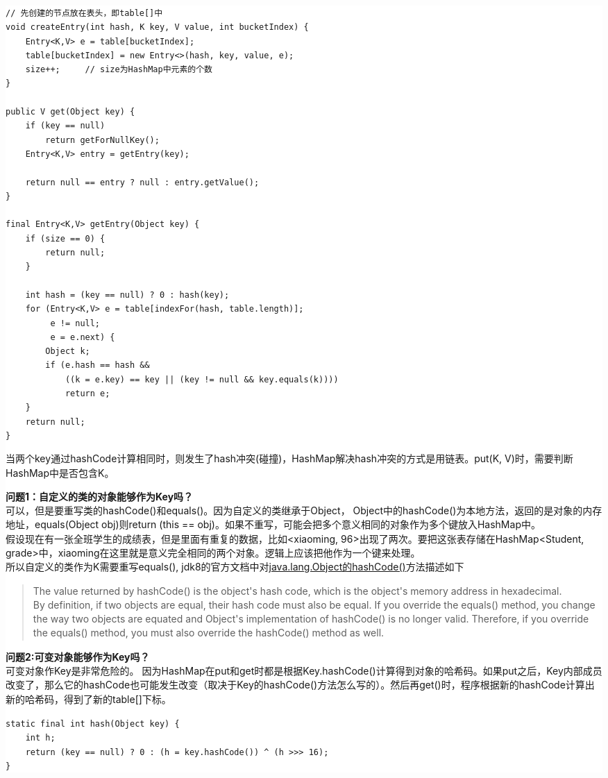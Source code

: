 	// 先创建的节点放在表头，即table[]中
	void createEntry(int hash, K key, V value, int bucketIndex) {
        Entry<K,V> e = table[bucketIndex];
        table[bucketIndex] = new Entry<>(hash, key, value, e);
        size++;		// size为HashMap中元素的个数
    }

	public V get(Object key) {
        if (key == null)
            return getForNullKey();
        Entry<K,V> entry = getEntry(key);

        return null == entry ? null : entry.getValue();
    }

	final Entry<K,V> getEntry(Object key) {
        if (size == 0) {
            return null;
        }

        int hash = (key == null) ? 0 : hash(key);
        for (Entry<K,V> e = table[indexFor(hash, table.length)];
             e != null;
             e = e.next) {
            Object k;
            if (e.hash == hash &&
                ((k = e.key) == key || (key != null && key.equals(k))))
                return e;
        }
        return null;
    }

当两个key通过hashCode计算相同时，则发生了hash冲突(碰撞)，HashMap解决hash冲突的方式是用链表。put(K, V)时，需要判断HashMap中是否包含K。  

**问题1：自定义的类的对象能够作为Key吗？**  
可以，但是要重写类的hashCode()和equals()。因为自定义的类继承于Object， Object中的hashCode()为本地方法，返回的是对象的内存地址，equals(Object obj)则return (this == obj)。如果不重写，可能会把多个意义相同的对象作为多个键放入HashMap中。  
假设现在有一张全班学生的成绩表，但是里面有重复的数据，比如<xiaoming, 96>出现了两次。要把这张表存储在HashMap<Student, grade>中，xiaoming在这里就是意义完全相同的两个对象。逻辑上应该把他作为一个键来处理。  
所以自定义的类作为K需要重写equals(), jdk8的官方文档中对[java.lang.Object的hashCode()](http://docs.oracle.com/javase/tutorial/java/IandI/objectclass.html)方法描述如下

>The value returned by hashCode() is the object's hash code, which is the object's memory address in hexadecimal.  
By definition, if two objects are equal, their hash code must also be equal. If you override the equals() method, you change the way two objects are equated and Object's implementation of hashCode() is no longer valid. Therefore, if you override the equals() method, you must also override the hashCode() method as well.

**问题2:可变对象能够作为Key吗？**  
可变对象作Key是非常危险的。 因为HashMap在put和get时都是根据Key.hashCode()计算得到对象的哈希码。如果put之后，Key内部成员改变了，那么它的hashCode也可能发生改变（取决于Key的hashCode()方法怎么写的）。然后再get()时，程序根据新的hashCode计算出新的哈希码，得到了新的table[]下标。  
	
	static final int hash(Object key) {
        int h;
        return (key == null) ? 0 : (h = key.hashCode()) ^ (h >>> 16);
    }
